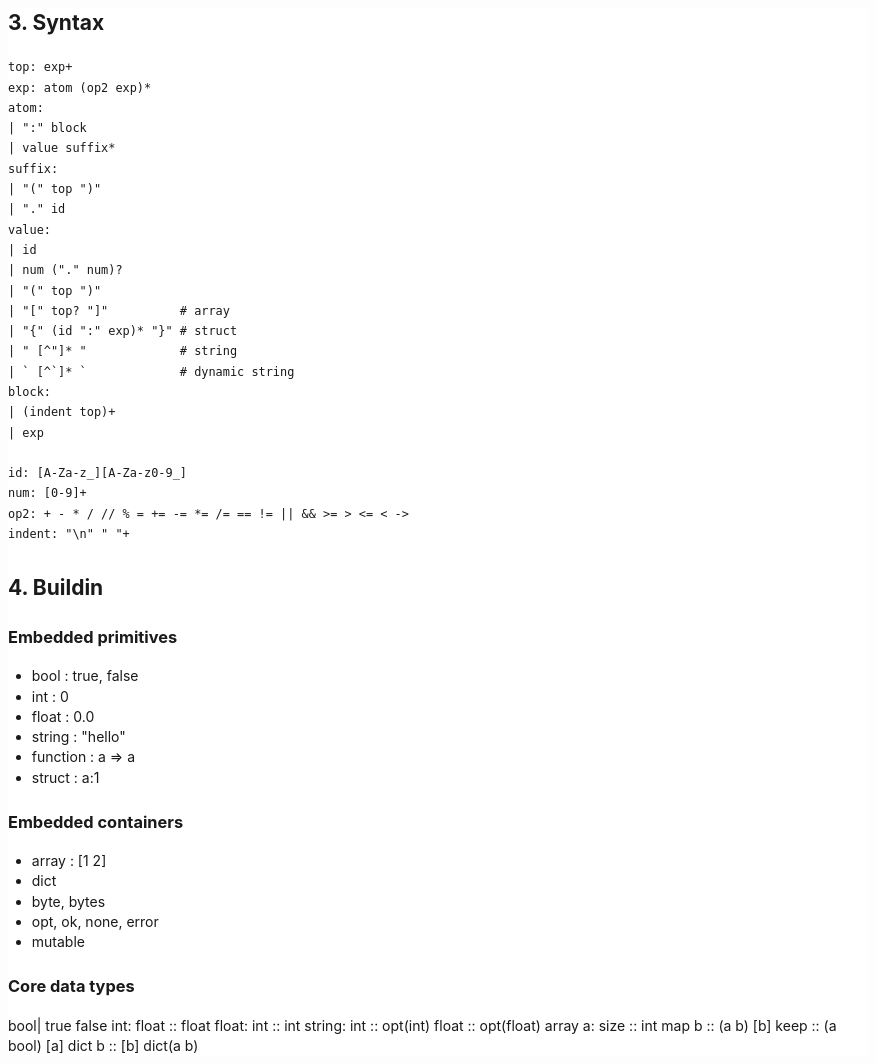 
## 3. Syntax
```
top: exp+
exp: atom (op2 exp)*
atom:
| ":" block
| value suffix*
suffix:
| "(" top ")"
| "." id
value:
| id
| num ("." num)?
| "(" top ")"
| "[" top? "]"          # array
| "{" (id ":" exp)* "}" # struct
| " [^"]* "             # string
| ` [^`]* `             # dynamic string
block:
| (indent top)+
| exp

id: [A-Za-z_][A-Za-z0-9_]
num: [0-9]+
op2: + - * / // % = += -= *= /= == != || && >= > <= < ->
indent: "\n" " "+
```

## 4. Buildin

### Embedded primitives
- bool     : true, false
- int      : 0
- float    : 0.0
- string   : "hello"
- function : a => a
- struct   : a:1

### Embedded containers
- array : [1 2]
- dict
- byte, bytes
- opt, ok, none, error
- mutable

### Core data types
bool|
  true
  false
int:
  float :: float
float:
  int :: int
string:
  int   :: opt(int)
  float :: opt(float)
array a:
  size   :: int
  map b  :: (a b) [b]
  keep   :: (a bool) [a]
  dict b :: [b] dict(a b)